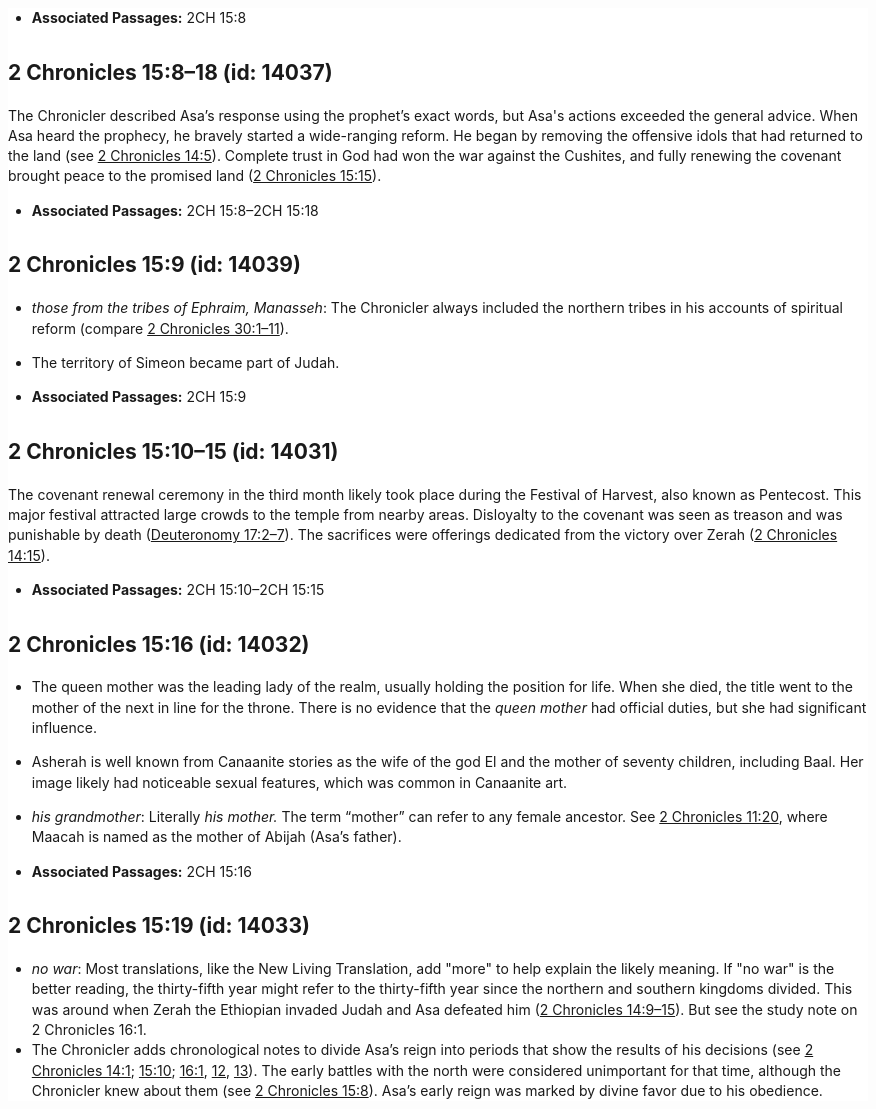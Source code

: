 * **Associated Passages:** 2CH 15:8

## 2 Chronicles 15:8–18 (id: 14037)

The Chronicler described Asa’s response using the prophet’s exact words, but Asa's actions exceeded the general advice. When Asa heard the prophecy, he bravely started a wide\-ranging reform. He began by removing the offensive idols that had returned to the land (see [2 Chronicles 14:5](https://ref.ly/2Chr14:5)). Complete trust in God had won the war against the Cushites, and fully renewing the covenant brought peace to the promised land ([2 Chronicles 15:15](https://ref.ly/2Chr15:15)).

* **Associated Passages:** 2CH 15:8–2CH 15:18

## 2 Chronicles 15:9 (id: 14039)

* *those from the tribes of Ephraim, Manasseh*: The Chronicler always included the northern tribes in his accounts of spiritual reform (compare [2 Chronicles 30:1–11](https://ref.ly/2Chr30:1-2Chr30:11)).
* The territory of Simeon became part of Judah.

* **Associated Passages:** 2CH 15:9

## 2 Chronicles 15:10–15 (id: 14031)

The covenant renewal ceremony in the third month likely took place during the Festival of Harvest, also known as Pentecost. This major festival attracted large crowds to the temple from nearby areas. Disloyalty to the covenant was seen as treason and was punishable by death ([Deuteronomy 17:2–7](https://ref.ly/Deut17:2-Deut17:7)). The sacrifices were offerings dedicated from the victory over Zerah ([2 Chronicles 14:15](https://ref.ly/2Chr14:15)).

* **Associated Passages:** 2CH 15:10–2CH 15:15

## 2 Chronicles 15:16 (id: 14032)

* The queen mother was the leading lady of the realm, usually holding the position for life. When she died, the title went to the mother of the next in line for the throne. There is no evidence that the *queen mother* had official duties, but she had significant influence.
* Asherah is well known from Canaanite stories as the wife of the god El and the mother of seventy children, including Baal. Her image likely had noticeable sexual features, which was common in Canaanite art.
* *his grandmother*: Literally *his mother.* The term “mother” can refer to any female ancestor. See [2 Chronicles 11:20](https://ref.ly/2Chr11:20), where Maacah is named as the mother of Abijah (Asa’s father).

* **Associated Passages:** 2CH 15:16

## 2 Chronicles 15:19 (id: 14033)

* *no war*: Most translations, like the New Living Translation, add "more" to help explain the likely meaning. If "no war" is the better reading, the thirty\-fifth year might refer to the thirty\-fifth year since the northern and southern kingdoms divided. This was around when Zerah the Ethiopian invaded Judah and Asa defeated him ([2 Chronicles 14:9–15](https://ref.ly/2Chr14:9-2Chr14:15)). But see the study note on 2 Chronicles 16:1.
* The Chronicler adds chronological notes to divide Asa’s reign into periods that show the results of his decisions (see [2 Chronicles 14:1](https://ref.ly/2Chr14:1); [15:10](https://ref.ly/2Chr15:10); [16:1](https://ref.ly/2Chr16:1), [12](https://ref.ly/2Chr16:12), [13](https://ref.ly/2Chr16:13)). The early battles with the north were considered unimportant for that time, although the Chronicler knew about them (see [2 Chronicles 15:8](https://ref.ly/2Chr15:8)). Asa’s early reign was marked by divine favor due to his obedience.
